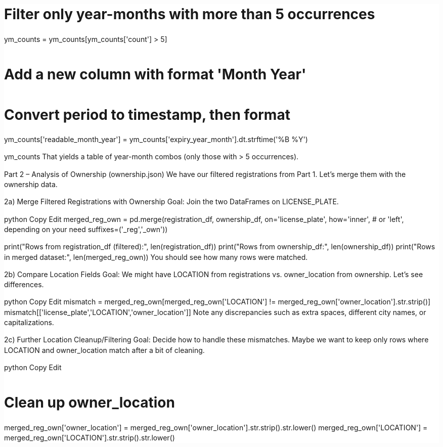 # Filter only year-months with more than 5 occurrences
ym_counts = ym_counts[ym_counts['count'] > 5]

# Add a new column with format 'Month Year'
# Convert period to timestamp, then format
ym_counts['readable_month_year'] = ym_counts['expiry_year_month'].dt.strftime('%B %Y')

ym_counts
That yields a table of year-month combos (only those with > 5 occurrences).

Part 2 – Analysis of Ownership (ownership.json)
We have our filtered registrations from Part 1. Let’s merge them with the ownership data.

2a) Merge Filtered Registrations with Ownership
Goal: Join the two DataFrames on LICENSE_PLATE.

python
Copy
Edit
merged_reg_own = pd.merge(registration_df, ownership_df, 
                          on='license_plate', 
                          how='inner',  # or 'left', depending on your need
                          suffixes=('_reg','_own'))

print("Rows from registration_df (filtered):", len(registration_df))
print("Rows from ownership_df:", len(ownership_df))
print("Rows in merged dataset:", len(merged_reg_own))
You should see how many rows were matched.

2b) Compare Location Fields
Goal: We might have LOCATION from registrations vs. owner_location from ownership. Let’s see differences.

python
Copy
Edit
mismatch = merged_reg_own[merged_reg_own['LOCATION'] != merged_reg_own['owner_location'].str.strip()]
mismatch[['license_plate','LOCATION','owner_location']]
Note any discrepancies such as extra spaces, different city names, or capitalizations.

2c) Further Location Cleanup/Filtering
Goal: Decide how to handle these mismatches. Maybe we want to keep only rows where LOCATION and owner_location match after a bit of cleaning.

python
Copy
Edit
# Clean up owner_location
merged_reg_own['owner_location'] = merged_reg_own['owner_location'].str.strip().str.lower()
merged_reg_own['LOCATION'] = merged_reg_own['LOCATION'].str.strip().str.lower()
